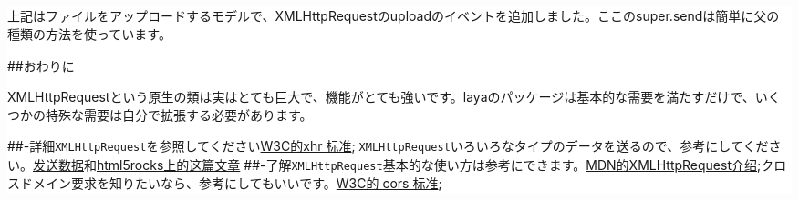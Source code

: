 
上記はファイルをアップロードするモデルで、XMLHttpRequestのuploadのイベントを追加しました。ここのsuper.sendは簡単に父の種類の方法を使っています。

##おわりに

XMLHttpRequestという原生の類は実はとても巨大で、機能がとても強いです。layaのパッケージは基本的な需要を満たすだけで、いくつかの特殊な需要は自分で拡張する必要があります。

##-詳細`XMLHttpRequest`を参照してください[W3C的xhr 标准](https://www.w3.org/TR/XMLHttpRequest/); `XMLHttpRequest`いろいろなタイプのデータを送るので、参考にしてください。[发送数据](https://developer.mozilla.org/en-US/docs/Web/API/XMLHttpRequest/Sending_and_Receiving_Binary_Data)和[html5rocks上的这篇文章](http://www.html5rocks.com/zh/tutorials/file/xhr2/)
##-了解`XMLHttpRequest`基本的な使い方は参考にできます。[MDN的XMLHttpRequest介绍](https://developer.mozilla.org/zh-CN/docs/Web/API/XMLHttpRequest);クロスドメイン要求を知りたいなら、参考にしてもいいです。[W3C的 cors 标准](https://www.w3.org/TR/cors/);




